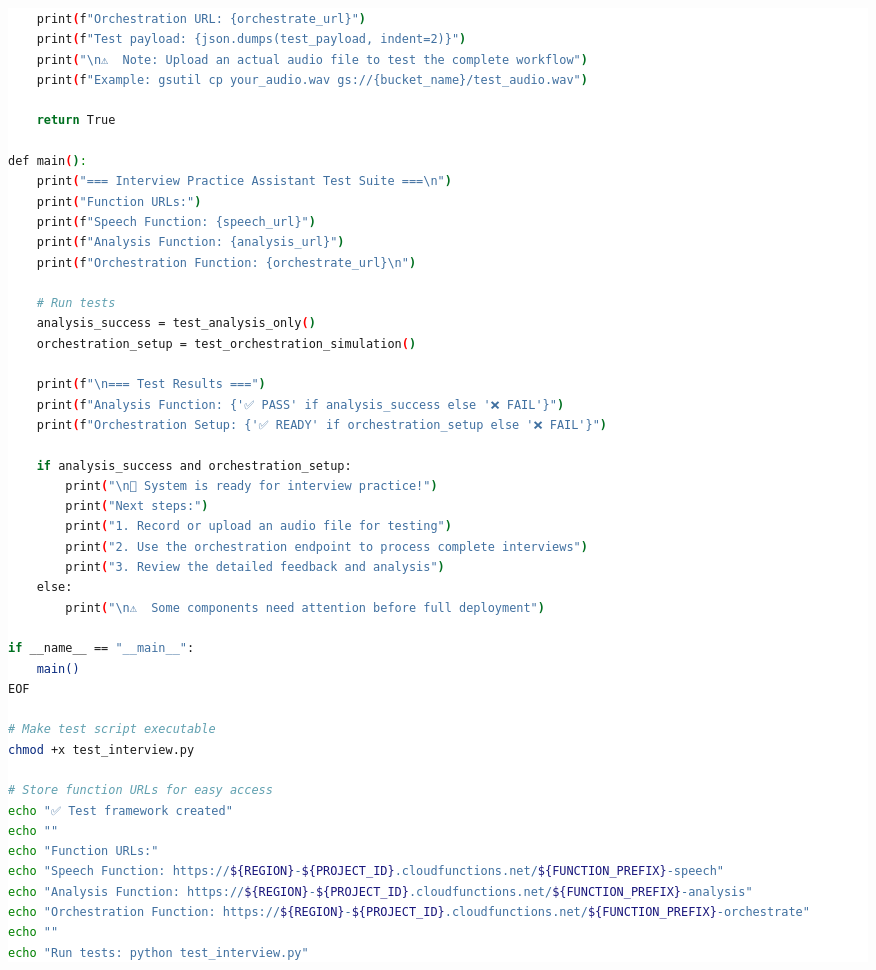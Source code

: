    ```bash
       print(f"Orchestration URL: {orchestrate_url}")
       print(f"Test payload: {json.dumps(test_payload, indent=2)}")
       print("\n⚠️  Note: Upload an actual audio file to test the complete workflow")
       print(f"Example: gsutil cp your_audio.wav gs://{bucket_name}/test_audio.wav")
       
       return True
   
   def main():
       print("=== Interview Practice Assistant Test Suite ===\n")
       print("Function URLs:")
       print(f"Speech Function: {speech_url}")
       print(f"Analysis Function: {analysis_url}")
       print(f"Orchestration Function: {orchestrate_url}\n")
       
       # Run tests
       analysis_success = test_analysis_only()
       orchestration_setup = test_orchestration_simulation()
       
       print(f"\n=== Test Results ===")
       print(f"Analysis Function: {'✅ PASS' if analysis_success else '❌ FAIL'}")
       print(f"Orchestration Setup: {'✅ READY' if orchestration_setup else '❌ FAIL'}")
       
       if analysis_success and orchestration_setup:
           print("\n🎉 System is ready for interview practice!")
           print("Next steps:")
           print("1. Record or upload an audio file for testing")
           print("2. Use the orchestration endpoint to process complete interviews")
           print("3. Review the detailed feedback and analysis")
       else:
           print("\n⚠️  Some components need attention before full deployment")
   
   if __name__ == "__main__":
       main()
   EOF
   
   # Make test script executable
   chmod +x test_interview.py
   
   # Store function URLs for easy access
   echo "✅ Test framework created"
   echo ""
   echo "Function URLs:"
   echo "Speech Function: https://${REGION}-${PROJECT_ID}.cloudfunctions.net/${FUNCTION_PREFIX}-speech"
   echo "Analysis Function: https://${REGION}-${PROJECT_ID}.cloudfunctions.net/${FUNCTION_PREFIX}-analysis"
   echo "Orchestration Function: https://${REGION}-${PROJECT_ID}.cloudfunctions.net/${FUNCTION_PREFIX}-orchestrate"
   echo ""
   echo "Run tests: python test_interview.py"
   ```
